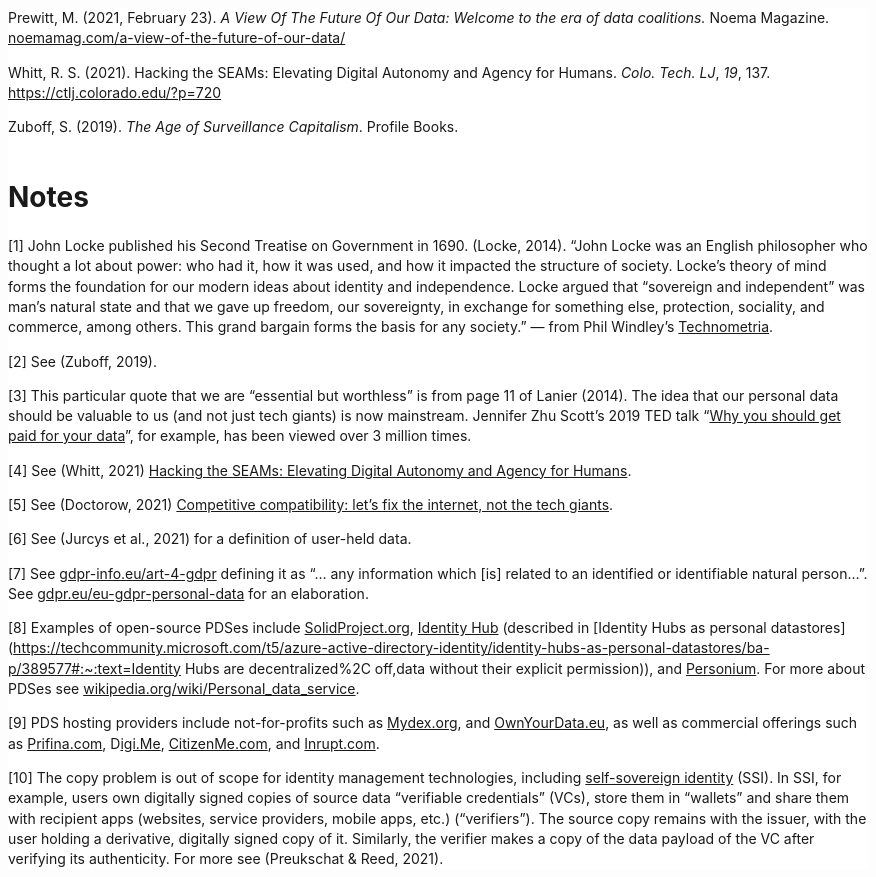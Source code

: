 Prewitt, M. (2021, February 23). *A View Of The Future Of Our Data: Welcome to the era of data coalitions.* Noema Magazine. [noemamag.com/a-view-of-the-future-of-our-data/](https://www.noemamag.com/a-view-of-the-future-of-our-data/)

Whitt, R. S. (2021). Hacking the SEAMs: Elevating Digital Autonomy and Agency for Humans. *Colo. Tech. LJ*, *19*, 137. https://ctlj.colorado.edu/?p=720

Zuboff, S. (2019). *The Age of Surveillance Capitalism*. Profile Books.

# Notes

[1] John Locke published his Second Treatise on Government in 1690. (Locke, 2014). “John Locke was an English philosopher who thought a lot about power: who had it, how it was used, and how it impacted the structure of society. Locke’s theory of mind forms the foundation for our modern ideas about identity and independence. Locke argued that “sovereign and independent” was man’s natural state and that we gave up freedom, our sovereignty, in exchange for something else, protection, sociality, and commerce, among others. This grand bargain forms the basis for any society.” — from Phil Windley’s [Technometria](https://www.windley.com/archives/2020/09/the_architecture_of_identity_systems.shtml).

[2] See (Zuboff, 2019).

[3] This particular quote that we are “essential but worthless” is from page 11 of Lanier (2014). The idea that our personal data should be valuable to us (and not just tech giants) is now mainstream. Jennifer Zhu Scott’s 2019 TED talk “[Why you should get paid for your data](https://www.ted.com/talks/jennifer_zhu_scott_why_you_should_get_paid_for_your_data#t-4009)”, for example, has been viewed over 3 million times.

[4] See (Whitt, 2021) [Hacking the SEAMs: Elevating Digital Autonomy and Agency for Humans](https://ctlj.colorado.edu/?p=720).

[5] See (Doctorow, 2021) [Competitive compatibility: let’s fix the internet, not the tech giants](https://dl.acm.org/doi/fullHtml/10.1145/3446789).

[6] See (Jurcys et al., 2021) for a definition of user-held data.

[7] See [gdpr-info.eu/art-4-gdpr](https://gdpr-info.eu/art-4-gdpr/) defining it as “… any information which [is] related to an identified or identifiable natural person…”. See [gdpr.eu/eu-gdpr-personal-data](https://gdpr.eu/eu-gdpr-personal-data) for an elaboration.

[8] Examples of open-source PDSes include [SolidProject.org](https://solidproject.org/), [Identity Hub](https://github.com/decentralized-identity/identity-hub/blob/main/spec/spec.md) (described in [Identity Hubs as personal datastores](https://techcommunity.microsoft.com/t5/azure-active-directory-identity/identity-hubs-as-personal-datastores/ba-p/389577#:~:text=Identity Hubs are decentralized%2C off,data without their explicit permission)), and [Personium](https://personium.io/en/index.html). For more about PDSes see [wikipedia.org/wiki/Personal_data_service](https://en.wikipedia.org/wiki/Personal_data_service).

[9] PDS hosting providers include not-for-profits such as [Mydex.org](https://mydex.org/), and [OwnYourData.eu](https://www.ownyourdata.eu/en/), as well as commercial offerings such as [Prifina.com](https://www.prifina.com/), D[igi.Me](https://digi.me/), [CitizenMe.com](https://citizenme.com/), and [Inrupt.com](https://inrupt.com/).

[10] The copy problem is out of scope for identity management technologies, including [self-sovereign identity](https://en.wikipedia.org/wiki/Self-sovereign_identity) (SSI). In SSI, for example, users own digitally signed copies of source data “verifiable credentials” (VCs), store them in “wallets” and share them with recipient apps (websites, service providers, mobile apps, etc.) (“verifiers”). The source copy remains with the issuer, with the user holding a derivative, digitally signed copy of it. Similarly, the verifier makes a copy of the data payload of the VC after verifying its authenticity. For more see (Preukschat & Reed, 2021).
